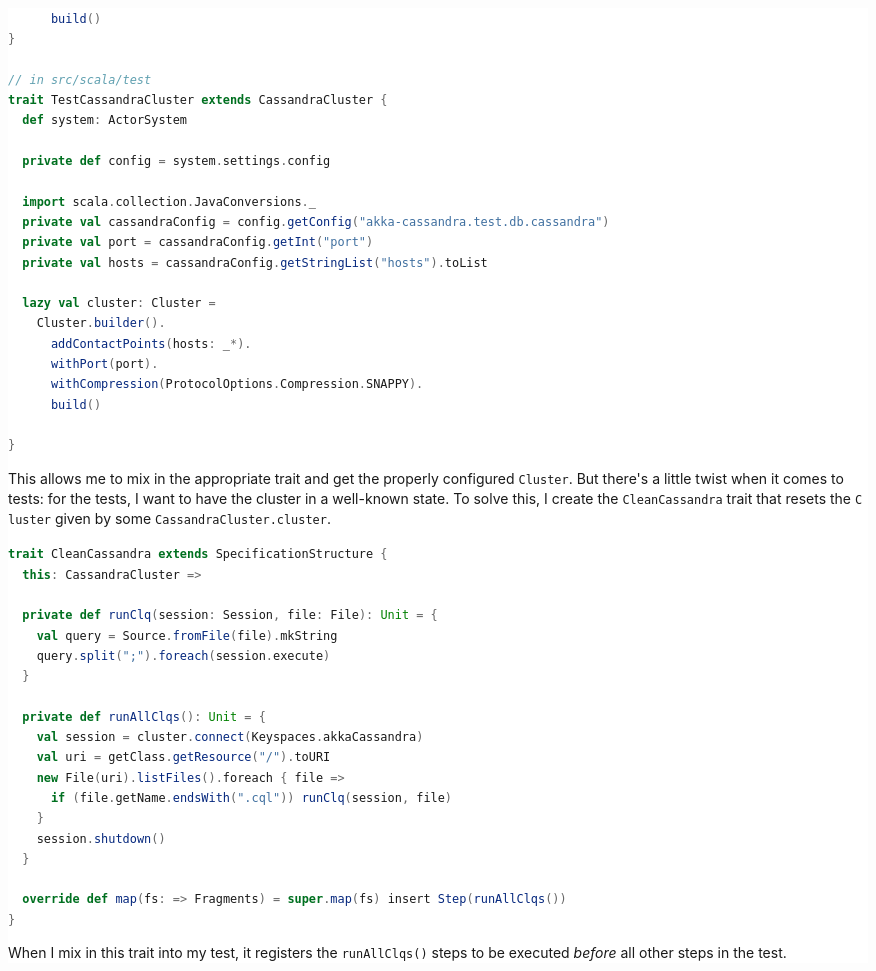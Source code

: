 ```scala
      build()
}

// in src/scala/test
trait TestCassandraCluster extends CassandraCluster {
  def system: ActorSystem

  private def config = system.settings.config

  import scala.collection.JavaConversions._
  private val cassandraConfig = config.getConfig("akka-cassandra.test.db.cassandra")
  private val port = cassandraConfig.getInt("port")
  private val hosts = cassandraConfig.getStringList("hosts").toList

  lazy val cluster: Cluster =
    Cluster.builder().
      addContactPoints(hosts: _*).
      withPort(port).
      withCompression(ProtocolOptions.Compression.SNAPPY).
      build()

}
```

This allows me to mix in the appropriate trait and get the properly configured ``Cluster``. But there's a little twist when it comes to tests: for the tests, I want to have the cluster in a well-known state. To solve this, I create the ``CleanCassandra`` trait that resets the ``Cluster`` given by some ``CassandraCluster.cluster``.

```scala
trait CleanCassandra extends SpecificationStructure {
  this: CassandraCluster =>

  private def runClq(session: Session, file: File): Unit = {
    val query = Source.fromFile(file).mkString
    query.split(";").foreach(session.execute)
  }

  private def runAllClqs(): Unit = {
    val session = cluster.connect(Keyspaces.akkaCassandra)
    val uri = getClass.getResource("/").toURI
    new File(uri).listFiles().foreach { file =>
      if (file.getName.endsWith(".cql")) runClq(session, file)
    }
    session.shutdown()
  }

  override def map(fs: => Fragments) = super.map(fs) insert Step(runAllClqs())
}
```

When I mix in this trait into my test, it registers the ``runAllClqs()`` steps to be executed _before_ all other steps in the test.
